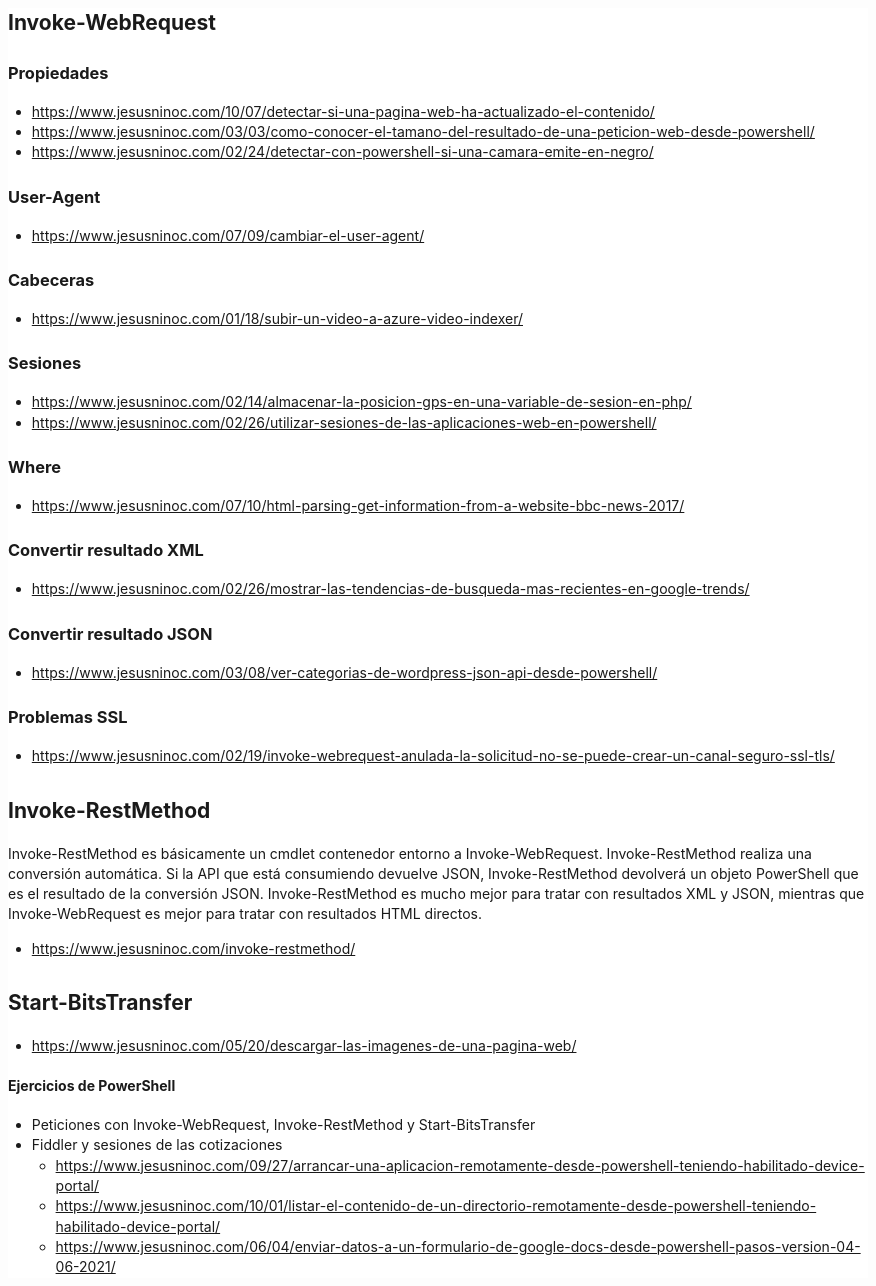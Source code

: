 ## Invoke-WebRequest
### Propiedades
* https://www.jesusninoc.com/10/07/detectar-si-una-pagina-web-ha-actualizado-el-contenido/
* https://www.jesusninoc.com/03/03/como-conocer-el-tamano-del-resultado-de-una-peticion-web-desde-powershell/
* https://www.jesusninoc.com/02/24/detectar-con-powershell-si-una-camara-emite-en-negro/
### User-Agent
* https://www.jesusninoc.com/07/09/cambiar-el-user-agent/
### Cabeceras
* https://www.jesusninoc.com/01/18/subir-un-video-a-azure-video-indexer/
### Sesiones
* https://www.jesusninoc.com/02/14/almacenar-la-posicion-gps-en-una-variable-de-sesion-en-php/
* https://www.jesusninoc.com/02/26/utilizar-sesiones-de-las-aplicaciones-web-en-powershell/
### Where
* https://www.jesusninoc.com/07/10/html-parsing-get-information-from-a-website-bbc-news-2017/
### Convertir resultado XML
* https://www.jesusninoc.com/02/26/mostrar-las-tendencias-de-busqueda-mas-recientes-en-google-trends/
### Convertir resultado JSON
* https://www.jesusninoc.com/03/08/ver-categorias-de-wordpress-json-api-desde-powershell/
### Problemas SSL
* https://www.jesusninoc.com/02/19/invoke-webrequest-anulada-la-solicitud-no-se-puede-crear-un-canal-seguro-ssl-tls/

## Invoke-RestMethod
Invoke-RestMethod es básicamente un cmdlet contenedor entorno a Invoke-WebRequest. Invoke-RestMethod realiza una conversión automática. Si la API que está consumiendo devuelve JSON, Invoke-RestMethod devolverá un objeto PowerShell que es el resultado de la conversión JSON.
Invoke-RestMethod es mucho mejor para tratar con resultados XML y JSON, mientras que Invoke-WebRequest es mejor para tratar con resultados HTML directos.
* https://www.jesusninoc.com/invoke-restmethod/

## Start-BitsTransfer
* https://www.jesusninoc.com/05/20/descargar-las-imagenes-de-una-pagina-web/

#### Ejercicios de PowerShell
- Peticiones con Invoke-WebRequest, Invoke-RestMethod y Start-BitsTransfer
- Fiddler y sesiones de las cotizaciones
  - https://www.jesusninoc.com/09/27/arrancar-una-aplicacion-remotamente-desde-powershell-teniendo-habilitado-device-portal/
  - https://www.jesusninoc.com/10/01/listar-el-contenido-de-un-directorio-remotamente-desde-powershell-teniendo-habilitado-device-portal/
  - https://www.jesusninoc.com/06/04/enviar-datos-a-un-formulario-de-google-docs-desde-powershell-pasos-version-04-06-2021/
